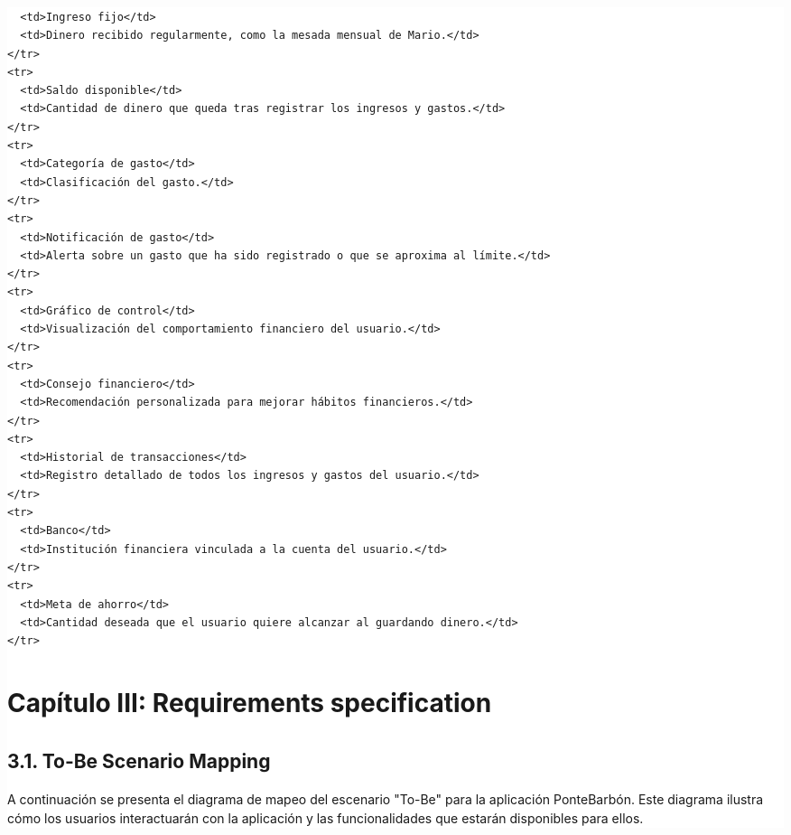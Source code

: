       <td>Ingreso fijo</td>
      <td>Dinero recibido regularmente, como la mesada mensual de Mario.</td>
    </tr>
    <tr>
      <td>Saldo disponible</td>
      <td>Cantidad de dinero que queda tras registrar los ingresos y gastos.</td>
    </tr>
    <tr>
      <td>Categoría de gasto</td>
      <td>Clasificación del gasto.</td>
    </tr>
    <tr>
      <td>Notificación de gasto</td>
      <td>Alerta sobre un gasto que ha sido registrado o que se aproxima al límite.</td>
    </tr>
    <tr>
      <td>Gráfico de control</td>
      <td>Visualización del comportamiento financiero del usuario.</td>
    </tr>
    <tr>
      <td>Consejo financiero</td>
      <td>Recomendación personalizada para mejorar hábitos financieros.</td>
    </tr>
    <tr>
      <td>Historial de transacciones</td>
      <td>Registro detallado de todos los ingresos y gastos del usuario.</td>
    </tr>
    <tr>
      <td>Banco</td>
      <td>Institución financiera vinculada a la cuenta del usuario.</td>
    </tr>
    <tr>
      <td>Meta de ahorro</td>
      <td>Cantidad deseada que el usuario quiere alcanzar al guardando dinero.</td>
    </tr>
  </tbody>
</table>

# Capítulo III: Requirements specification

## 3.1. To-Be Scenario Mapping

A continuación se presenta el diagrama de mapeo del escenario "To-Be" para la aplicación PonteBarbón. Este diagrama ilustra cómo los usuarios interactuarán con la aplicación y las funcionalidades que estarán disponibles para ellos.
